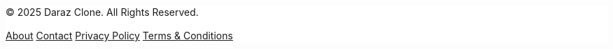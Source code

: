   <footer class="footer">
    <p>&copy; 2025 Daraz Clone. All Rights Reserved.</p>
    <div>
      <a href="#">About</a>
      <a href="#">Contact</a>
      <a href="#">Privacy Policy</a>
      <a href="#">Terms & Conditions</a>
    </div>
  </footer>

  <script>
    
    // Sample products for demo
    const products = [
      { id: 1, name: "Smartphone", price: 499.99, img: "https://plus.unsplash.com/premium_photo-1680710431350-1adb85d4fe22?w=500&auto=format&fit=crop&q=60&ixlib=rb-4.0.3&ixid=M3wxMjA3fDB8MHxzZWFyY2h8OXx8aXBob25lJTIwMjAwJTIweCUyMDIwMHxlbnwwfHwwfHx8MA%3D%3D" },
      { id: 2, name: "Laptop", price: 899.99, img: "https://plus.unsplash.com/premium_photo-1681302427948-2fd0eca629b1?w=500&auto=format&fit=crop&q=60&ixlib=rb-4.0.3&ixid=M3wxMjA3fDB8MHxzZWFyY2h8NXx8bGFwdG9wMjAwJTIweCUyMDIwMHxlbnwwfHwwfHx8MA%3D%3D" },
      { id: 3, name: "Headphones", price: 99.99, img: "https://plus.unsplash.com/premium_photo-1677838847721-2bf14b48c256?w=500&auto=format&fit=crop&q=60&ixlib=rb-4.0.3&ixid=M3wxMjA3fDB8MHxzZWFyY2h8MTN8fGhlYWQlMjBwaG9uZXMyMDAlMjB4JTIwMjAwfGVufDB8fDB8fHww" },
      { id: 4, name: "Smart Watch", price: 199.99, img: "https://plus.unsplash.com/premium_photo-1728759436968-db4b52249ffa?w=500&auto=format&fit=crop&q=60&ixlib=rb-4.0.3&ixid=M3wxMjA3fDB8MHxzZWFyY2h8OXx8c21hcnQlMjB3YXRjaHMyMDAlMjB4JTIwMjAwfGVufDB8fDB8fHww" }
    ];

    let cart = [];
    const cartBtn = document.getElementById("cartBtn");
    const cartModal = document.getElementById("cartModal");
    const cartModalBody = document.getElementById("cartModalBody");
    const cartItemCount = document.querySelector(".cart-items-count");

    // Populate product grid
    const productGrid = document.getElementById("productGrid");
    products.forEach(product => {
      const productDiv = document.createElement("div");
      productDiv.classList.add("product");
      productDiv.innerHTML = `
        <img src="${product.img}" alt="${product.name}">
        <h3>${product.name}</h3>
        <p>$${product.price}</p>
        <button class="btn add-to-cart" data-id="${product.id}">Add to Cart</button>
      `;
      productGrid.appendChild(productDiv);
    });

    // Handle adding products to the cart
    document.querySelectorAll(".add-to-cart").forEach(button => {
      button.addEventListener("click", (e) => {
        const productId = e.target.getAttribute("data-id");
        const product = products.find(p => p.id == productId);
        cart.push(product);
        cartItemCount.innerText = cart.length;
      });
    });
